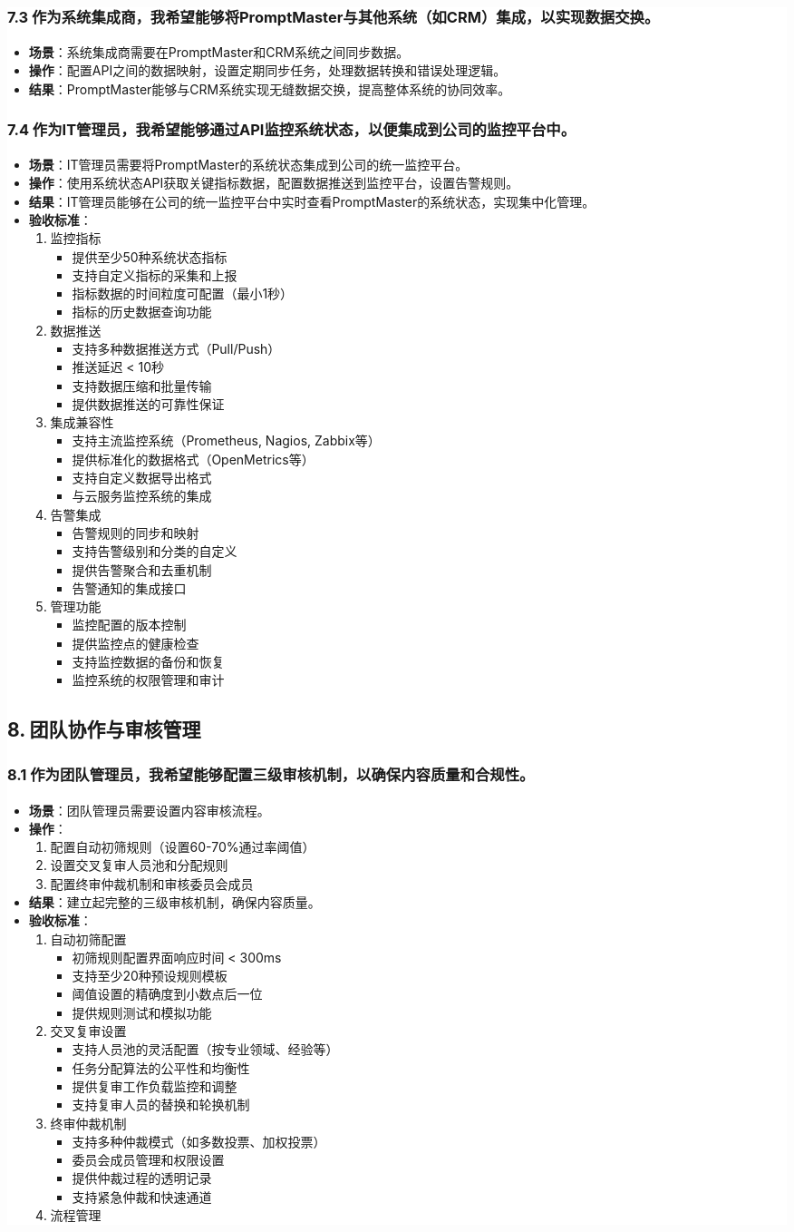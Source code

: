### 7.3 作为系统集成商，我希望能够将PromptMaster与其他系统（如CRM）集成，以实现数据交换。
- **场景**：系统集成商需要在PromptMaster和CRM系统之间同步数据。
- **操作**：配置API之间的数据映射，设置定期同步任务，处理数据转换和错误处理逻辑。
- **结果**：PromptMaster能够与CRM系统实现无缝数据交换，提高整体系统的协同效率。

### 7.4 作为IT管理员，我希望能够通过API监控系统状态，以便集成到公司的监控平台中。
- **场景**：IT管理员需要将PromptMaster的系统状态集成到公司的统一监控平台。
- **操作**：使用系统状态API获取关键指标数据，配置数据推送到监控平台，设置告警规则。
- **结果**：IT管理员能够在公司的统一监控平台中实时查看PromptMaster的系统状态，实现集中化管理。
- **验收标准**：
  1. 监控指标
     - 提供至少50种系统状态指标
     - 支持自定义指标的采集和上报
     - 指标数据的时间粒度可配置（最小1秒）
     - 指标的历史数据查询功能
  2. 数据推送
     - 支持多种数据推送方式（Pull/Push）
     - 推送延迟 < 10秒
     - 支持数据压缩和批量传输
     - 提供数据推送的可靠性保证
  3. 集成兼容性
     - 支持主流监控系统（Prometheus, Nagios, Zabbix等）
     - 提供标准化的数据格式（OpenMetrics等）
     - 支持自定义数据导出格式
     - 与云服务监控系统的集成
  4. 告警集成
     - 告警规则的同步和映射
     - 支持告警级别和分类的自定义
     - 提供告警聚合和去重机制
     - 告警通知的集成接口
  5. 管理功能
     - 监控配置的版本控制
     - 提供监控点的健康检查
     - 支持监控数据的备份和恢复
     - 监控系统的权限管理和审计

## 8. 团队协作与审核管理
### 8.1 作为团队管理员，我希望能够配置三级审核机制，以确保内容质量和合规性。
- **场景**：团队管理员需要设置内容审核流程。
- **操作**：
  1. 配置自动初筛规则（设置60-70%通过率阈值）
  2. 设置交叉复审人员池和分配规则
  3. 配置终审仲裁机制和审核委员会成员
- **结果**：建立起完整的三级审核机制，确保内容质量。
- **验收标准**：
  1. 自动初筛配置
     - 初筛规则配置界面响应时间 < 300ms
     - 支持至少20种预设规则模板
     - 阈值设置的精确度到小数点后一位
     - 提供规则测试和模拟功能
  2. 交叉复审设置
     - 支持人员池的灵活配置（按专业领域、经验等）
     - 任务分配算法的公平性和均衡性
     - 提供复审工作负载监控和调整
     - 支持复审人员的替换和轮换机制
  3. 终审仲裁机制
     - 支持多种仲裁模式（如多数投票、加权投票）
     - 委员会成员管理和权限设置
     - 提供仲裁过程的透明记录
     - 支持紧急仲裁和快速通道
  4. 流程管理